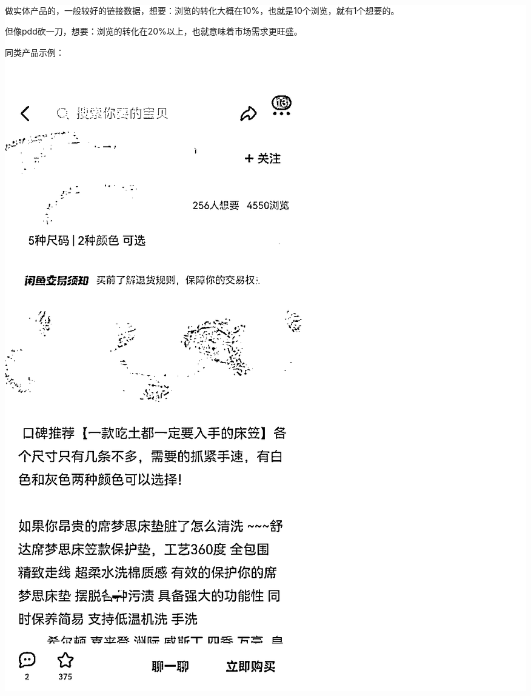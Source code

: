 做实体产品的，一般较好的链接数据，想要：浏览的转化大概在10%，也就是10个浏览，就有1个想要的。

但像pdd砍一刀，想要：浏览的转化在20%以上，也就意味着市场需求更旺盛。

同类产品示例：

![](img/77cec4c71f519338fa64e1f64d4dc4bd.png)
